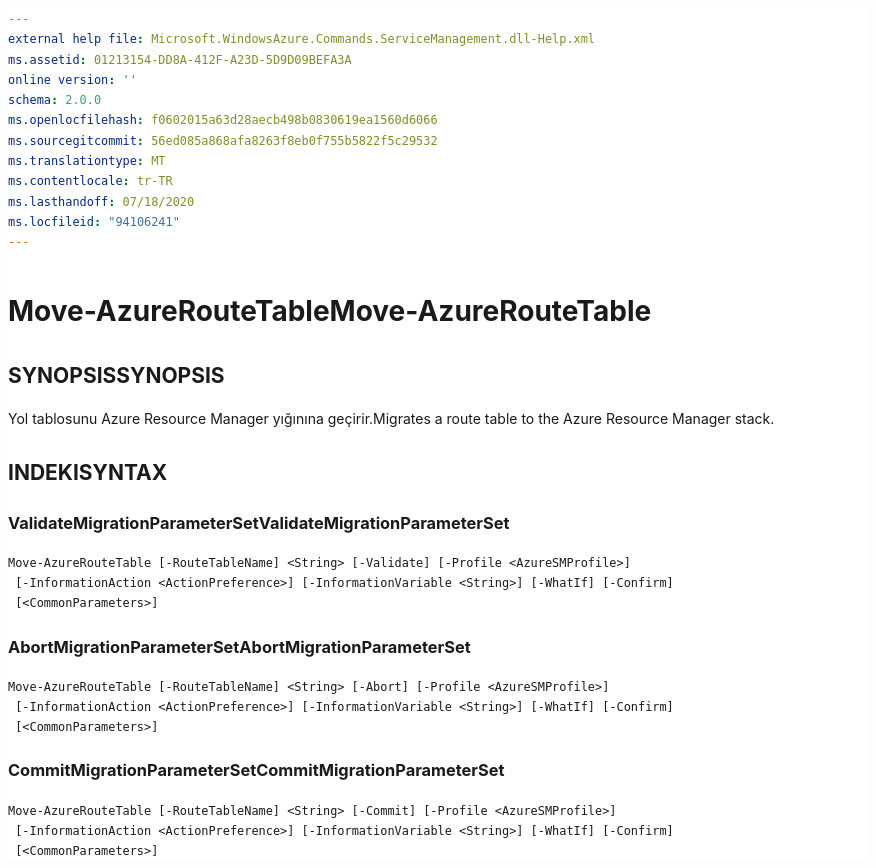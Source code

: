 ```yaml
---
external help file: Microsoft.WindowsAzure.Commands.ServiceManagement.dll-Help.xml
ms.assetid: 01213154-DD8A-412F-A23D-5D9D09BEFA3A
online version: ''
schema: 2.0.0
ms.openlocfilehash: f0602015a63d28aecb498b0830619ea1560d6066
ms.sourcegitcommit: 56ed085a868afa8263f8eb0f755b5822f5c29532
ms.translationtype: MT
ms.contentlocale: tr-TR
ms.lasthandoff: 07/18/2020
ms.locfileid: "94106241"
---
```

# <span data-ttu-id="0b888-101">Move-AzureRouteTable</span><span class="sxs-lookup"><span data-stu-id="0b888-101">Move-AzureRouteTable</span></span>

## <span data-ttu-id="0b888-102">SYNOPSIS</span><span class="sxs-lookup"><span data-stu-id="0b888-102">SYNOPSIS</span></span>
<span data-ttu-id="0b888-103">Yol tablosunu Azure Resource Manager yığınına geçirir.</span><span class="sxs-lookup"><span data-stu-id="0b888-103">Migrates a route table to the Azure Resource Manager stack.</span></span>

## <span data-ttu-id="0b888-104">INDEKI</span><span class="sxs-lookup"><span data-stu-id="0b888-104">SYNTAX</span></span>

### <span data-ttu-id="0b888-105">ValidateMigrationParameterSet</span><span class="sxs-lookup"><span data-stu-id="0b888-105">ValidateMigrationParameterSet</span></span>
```
Move-AzureRouteTable [-RouteTableName] <String> [-Validate] [-Profile <AzureSMProfile>]
 [-InformationAction <ActionPreference>] [-InformationVariable <String>] [-WhatIf] [-Confirm]
 [<CommonParameters>]
```

### <span data-ttu-id="0b888-106">AbortMigrationParameterSet</span><span class="sxs-lookup"><span data-stu-id="0b888-106">AbortMigrationParameterSet</span></span>
```
Move-AzureRouteTable [-RouteTableName] <String> [-Abort] [-Profile <AzureSMProfile>]
 [-InformationAction <ActionPreference>] [-InformationVariable <String>] [-WhatIf] [-Confirm]
 [<CommonParameters>]
```

### <span data-ttu-id="0b888-107">CommitMigrationParameterSet</span><span class="sxs-lookup"><span data-stu-id="0b888-107">CommitMigrationParameterSet</span></span>
```
Move-AzureRouteTable [-RouteTableName] <String> [-Commit] [-Profile <AzureSMProfile>]
 [-InformationAction <ActionPreference>] [-InformationVariable <String>] [-WhatIf] [-Confirm]
 [<CommonParameters>]
```
